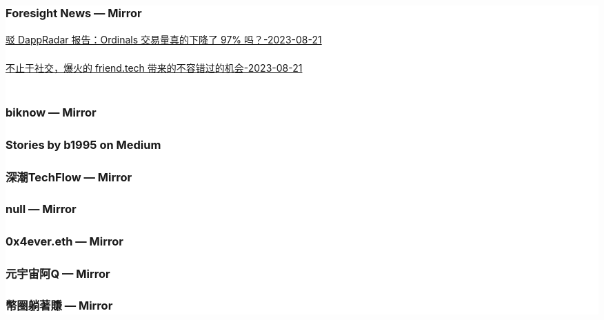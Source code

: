 



###  Foresight News — Mirror

<a target=_blank rel=nofollow href="https://mirror.xyz/foresightnews.eth/w4fFSi0ygfihYGmQQn6jTV3xJTUBpJfWqTp1DIyyYWM" >驳 DappRadar 报告：Ordinals 交易量真的下降了 97% 吗？-2023-08-21</a><br/><br/><a target=_blank rel=nofollow href="https://mirror.xyz/foresightnews.eth/JOFu2kP4gku36vi8Zk6NLiLzyu7-_zZt4PnWfPeYUj4" >不止于社交，爆火的 friend.tech 带来的不容错过的机会-2023-08-21</a><br/><br/>





###  biknow — Mirror







###  Stories by b1995 on Medium







###  深潮TechFlow — Mirror







###  null — Mirror







###  0x4ever.eth — Mirror









###  元宇宙阿Q — Mirror











###  幣圈躺著賺 — Mirror

